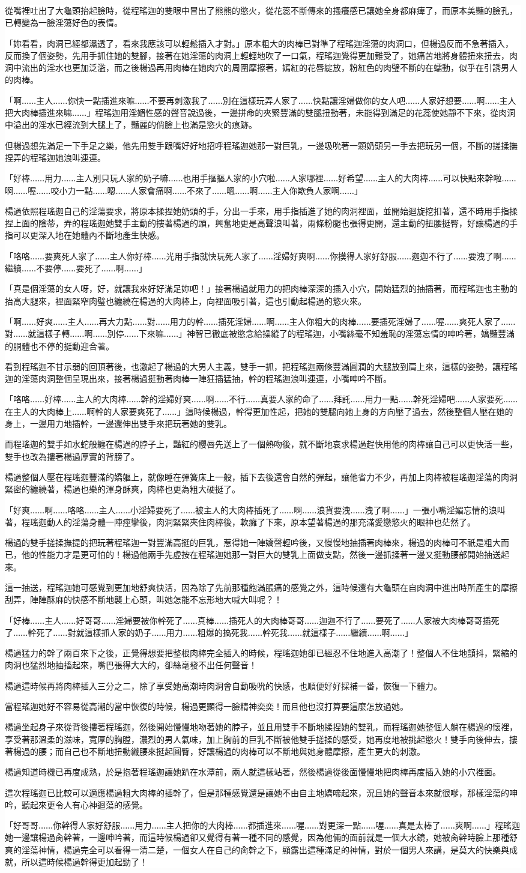 從嘴裡吐出了大龜頭抬起臉時，從程瑤迦的雙眼中冒出了熊熊的慾火，從花蕊不斷傳來的搔癢感已讓她全身都麻痺了，而原本美豔的臉孔，已轉變為一臉淫蕩好色的表情。

「妳看看，肉洞已經都濕透了，看來我應該可以輕鬆插入才對。」原本粗大的肉棒已對準了程瑤迦淫蕩的肉洞口，但楊過反而不急著插入，反而換了個姿勢，先用手抓住她的雙腳，接著在她淫蕩的肉洞上輕輕地吹了一口氣，程瑤迦覺得更加難受了，她痛苦地將身體扭來扭去，肉洞中流出的淫水也更加泛濫，而之後楊過再用肉棒在她肉穴的周圍摩擦著，嫣紅的花唇綻放，粉紅色的肉璧不斷的在蠕動，似乎在引誘男人的肉棒。

「啊……主人……你快一點插進來嘛……不要再刺激我了……別在這樣玩弄人家了……快點讓淫婦做你的女人吧……人家好想要……啊……主人把大肉棒插進來嘛……」程瑤迦用淫媚性感的聲音說過後，一邊拼命的夾緊豐滿的雙腿扭動著，未能得到滿足的花蕊使她靜不下來，從肉洞中溢出的淫水已經流到大腿上了，豔麗的俏臉上也滿是慾火的痕跡。

但楊過想先滿足一下手足之樂，他先用雙手跟嘴好好地招呼程瑤迦她那一對巨乳，一邊吸吮著一顆奶頭另一手去把玩另一個，不斷的搓揉撫捏弄的程瑤迦她浪叫連連。

「好棒……用力……主人別只玩人家的奶子嘛……也用手摳摳人家的小穴啦……人家哪裡……好希望……主人的大肉棒……可以快點來幹啦……啊……喔……咬小力一點……嗯……人家會痛啊……不來了……嗯……啊……主人你欺負人家啊……」

楊過依照程瑤迦自己的淫蕩要求，將原本揉捏她奶頭的手，分出一手來，用手指插進了她的肉洞裡面，並開始迴旋挖扣著，還不時用手指揉捏上面的陰蒂，弄的程瑤迦她雙手主動的摟著楊過的頭，興奮地更是高聲浪叫著，兩條粉腿也張得更開，還主動的扭腰挺臀，好讓楊過的手指可以更深入地在她體內不斷地產生快感。

「咯咯……要爽死人家了……主人你好棒……光用手指就快玩死人家了……淫婦好爽啊……你摸得人家好舒服……迦迦不行了……要洩了啊……繼續……不要停……要死了……啊……」

「真是個淫蕩的女人呀，好，就讓我來好好滿足妳吧！」接著楊過就用力的把肉棒深深的插入小穴，開始猛烈的抽插著，而程瑤迦也主動的抬高大腿來，裡面緊窄肉璧也纏繞在楊過的大肉棒上，向裡面吸引著，這也引動起楊過的慾火來。

「啊……好爽……主人……再大力點……對……用力的幹……插死淫婦……啊……主人你粗大的肉棒……要插死淫婦了……喔……爽死人家了……對……就這樣子轉……啊……別停……下來嘛……」神智已徹底被慾念給操縱了的程瑤迦，小嘴絲毫不知羞恥的淫蕩忘情的呻吟著，嬌豔豐滿的胴體也不停的挺動迎合著。

看到程瑤迦不甘示弱的回頂著後，也激起了楊過的大男人主義，雙手一抓，把程瑤迦兩條豐滿圓潤的大腿放到肩上來，這樣的姿勢，讓程瑤迦的淫蕩肉洞整個呈現出來，接著楊過挺動著肉棒一陣狂插猛抽，幹的程瑤迦浪叫連連，小嘴呻吟不斷。

「咯咯……好棒……主人的大肉棒……幹的淫婦好爽……啊……不行……真要人家的命了……拜託……用力一點……幹死淫婦吧……人家要死……在主人的大肉棒上……啊幹的人家要爽死了……」這時候楊過，幹得更加性起，把她的雙腿向她上身的方向壓了過去，然後整個人壓在她的身上，一邊用力地插幹，一邊還伸出雙手來把玩著她的雙乳。

而程瑤迦的雙手如水蛇般纏在楊過的脖子上，豔紅的櫻唇先送上了一個熱吻後，就不斷地哀求楊過趕快用他的肉棒讓自己可以更快活一些，雙手也改為摟著楊過厚實的背膀了。

楊過整個人壓在程瑤迦豐滿的嬌軀上，就像睡在彈簧床上一般，插下去後還會自然的彈起，讓他省力不少，再加上肉棒被程瑤迦淫蕩的肉洞緊密的纏繞著，楊過也樂的渾身酥爽，肉棒也更為粗大硬挺了。

「好爽……啊……咯咯……主人……小淫婦要死了……被主人的大肉棒插死了……啊……浪貨要洩……洩了啊……」一張小嘴淫媚忘情的浪叫著，程瑤迦動人的淫蕩身體一陣痙攣後，肉洞緊緊夾住肉棒後，軟癱了下來，原本望著楊過的那充滿愛戀慾火的眼神也茫然了。

楊過的雙手搓揉撫提的把玩著程瑤迦一對豐滿高挺的巨乳，惹得她一陣嬌聲輕吟後，又慢慢地抽插著肉棒來，楊過的肉棒可不祇是粗大而已，他的性能力才是更可怕的！楊過他兩手先虛按在程瑤迦她那一對巨大的雙乳上面做支點，然後一邊抓揉著一邊又挺動腰部開始抽送起來。

這一抽送，程瑤迦她可感覺到更加地舒爽快活，因為除了先前那種飽滿脹痛的感覺之外，這時候還有大龜頭在自肉洞中進出時所產生的摩擦刮弄，陣陣酥麻的快感不斷地襲上心頭，叫她怎能不忘形地大喊大叫呢？！

「好棒……主人……好哥哥……淫婦要被你幹死了……真棒……插死人的大肉棒哥哥……迦迦不行了……要死了……人家被大肉棒哥哥插死了……幹死了……對就這樣抓人家的奶子……用力……粗爆的搞死我……幹死我……就這樣子……繼續……啊……」

楊過猛力的幹了兩百來下之後，正覺得想要把整根肉棒完全插入的時候，程瑤迦她卻已經忍不住地進入高潮了！整個人不住地顫抖，緊縮的肉洞也猛烈地抽搐起來，嘴巴張得大大的，卻絲毫發不出任何聲音！

楊過這時候再將肉棒插入三分之二，除了享受她高潮時肉洞會自動吸吮的快感，也順便好好採補一番，恢復一下體力。

當程瑤迦她好不容易從高潮的當中恢復的時候，楊過更顯得一臉精神奕奕！而且他也沒打算要這麼怎放過她。

楊過坐起身子來從背後摟著程瑤迦，然後開始慢慢地吻著她的脖子，並且用雙手不斷地揉捏她的雙乳，而程瑤迦她整個人躺在楊過的懷裡，享受著那溫柔的滋味，寬厚的胸膛，濃烈的男人氣味，加上胸前的巨乳不斷被他雙手搓揉的感受，她再度地被挑起慾火！雙手向後伸去，摟著楊過的腰；而自己也不斷地扭動纖腰來挺起圓臀，好讓楊過的肉棒可以不斷地與她身體摩擦，產生更大的刺激。

楊過知道時機已再度成熟，於是抱著程瑤迦讓她趴在水潭前，兩人就這樣站著，然後楊過從後面慢慢地把肉棒再度插入她的小穴裡面。

這次程瑤迦已比較可以適應楊過粗大肉棒的插幹了，但是那種感覺還是讓她不由自主地嬌啼起來，況且她的聲音本來就很嗲，那樣淫蕩的呻吟，聽起來更令人有心神迴蕩的感覺。

「好哥哥……你幹得人家好舒服……用力……主人把你的大肉棒……都插進來……喔……對更深一點……喔……真是太棒了……爽啊……」程瑤迦她一邊讓楊過肏幹著，一邊呻吟著，而這時候楊過卻又覺得有著一種不同的感覺，因為他倆的面前就是一個大水鏡，她被肏幹時臉上那種舒爽的淫蕩神情，楊過完全可以看得一清二楚，一個女人在自己的肏幹之下，顯露出這種滿足的神情，對於一個男人來講，是莫大的快樂與成就，所以這時候楊過幹得更加起勁了！
